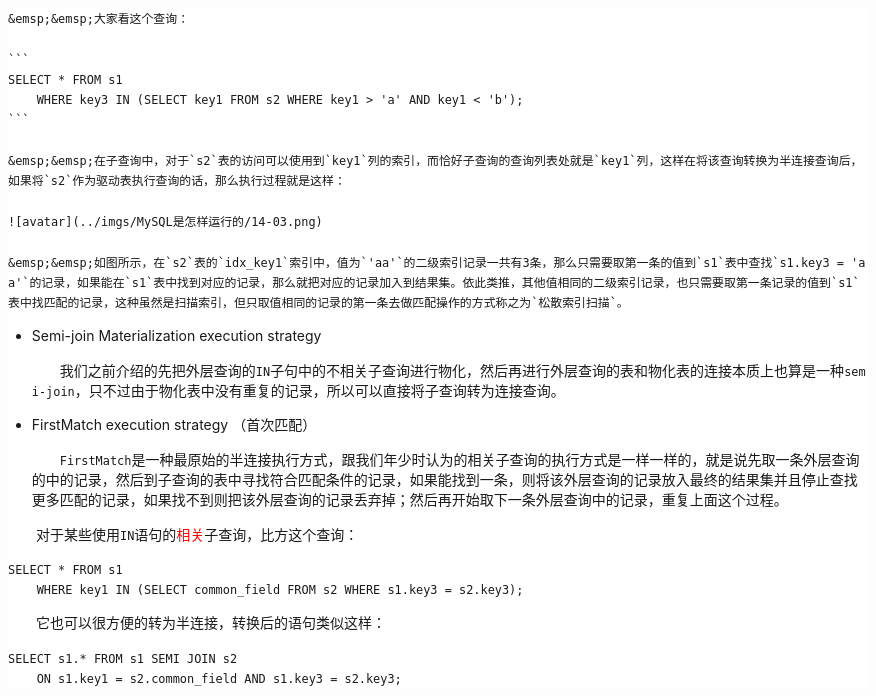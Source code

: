     &emsp;&emsp;大家看这个查询：

    ```
    SELECT * FROM s1 
        WHERE key3 IN (SELECT key1 FROM s2 WHERE key1 > 'a' AND key1 < 'b');
    ```

    &emsp;&emsp;在子查询中，对于`s2`表的访问可以使用到`key1`列的索引，而恰好子查询的查询列表处就是`key1`列，这样在将该查询转换为半连接查询后，如果将`s2`作为驱动表执行查询的话，那么执行过程就是这样：

    ![avatar](../imgs/MySQL是怎样运行的/14-03.png)

    &emsp;&emsp;如图所示，在`s2`表的`idx_key1`索引中，值为`'aa'`的二级索引记录一共有3条，那么只需要取第一条的值到`s1`表中查找`s1.key3 = 'aa'`的记录，如果能在`s1`表中找到对应的记录，那么就把对应的记录加入到结果集。依此类推，其他值相同的二级索引记录，也只需要取第一条记录的值到`s1`表中找匹配的记录，这种虽然是扫描索引，但只取值相同的记录的第一条去做匹配操作的方式称之为`松散索引扫描`。

- Semi-join Materialization execution strategy

    &emsp;&emsp;我们之前介绍的先把外层查询的`IN`子句中的不相关子查询进行物化，然后再进行外层查询的表和物化表的连接本质上也算是一种`semi-join`，只不过由于物化表中没有重复的记录，所以可以直接将子查询转为连接查询。

- FirstMatch execution strategy （首次匹配）

    &emsp;&emsp;`FirstMatch`是一种最原始的半连接执行方式，跟我们年少时认为的相关子查询的执行方式是一样一样的，就是说先取一条外层查询的中的记录，然后到子查询的表中寻找符合匹配条件的记录，如果能找到一条，则将该外层查询的记录放入最终的结果集并且停止查找更多匹配的记录，如果找不到则把该外层查询的记录丢弃掉；然后再开始取下一条外层查询中的记录，重复上面这个过程。

&emsp;&emsp;对于某些使用`IN`语句的<span style="color:red">相关</span>子查询，比方这个查询：

```
SELECT * FROM s1 
    WHERE key1 IN (SELECT common_field FROM s2 WHERE s1.key3 = s2.key3);
```

&emsp;&emsp;它也可以很方便的转为半连接，转换后的语句类似这样：

```
SELECT s1.* FROM s1 SEMI JOIN s2 
    ON s1.key1 = s2.common_field AND s1.key3 = s2.key3;
```
